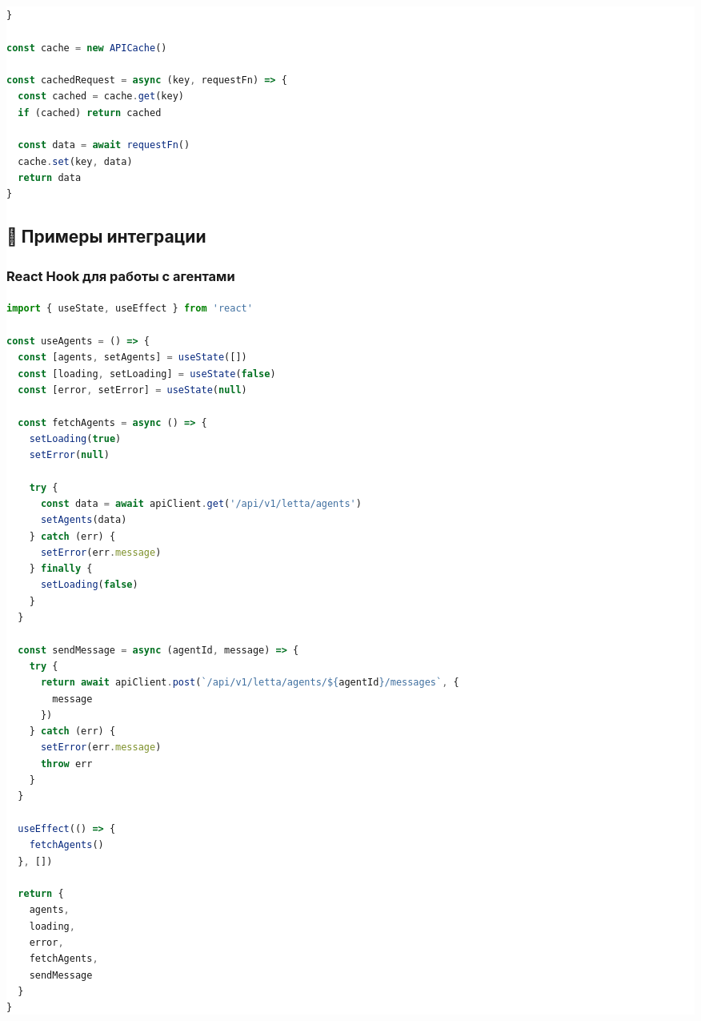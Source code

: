 ```javascript
}

const cache = new APICache()

const cachedRequest = async (key, requestFn) => {
  const cached = cache.get(key)
  if (cached) return cached

  const data = await requestFn()
  cache.set(key, data)
  return data
}
```

## 🎯 Примеры интеграции

### React Hook для работы с агентами

```javascript
import { useState, useEffect } from 'react'

const useAgents = () => {
  const [agents, setAgents] = useState([])
  const [loading, setLoading] = useState(false)
  const [error, setError] = useState(null)

  const fetchAgents = async () => {
    setLoading(true)
    setError(null)
    
    try {
      const data = await apiClient.get('/api/v1/letta/agents')
      setAgents(data)
    } catch (err) {
      setError(err.message)
    } finally {
      setLoading(false)
    }
  }

  const sendMessage = async (agentId, message) => {
    try {
      return await apiClient.post(`/api/v1/letta/agents/${agentId}/messages`, {
        message
      })
    } catch (err) {
      setError(err.message)
      throw err
    }
  }

  useEffect(() => {
    fetchAgents()
  }, [])

  return {
    agents,
    loading,
    error,
    fetchAgents,
    sendMessage
  }
}
```
